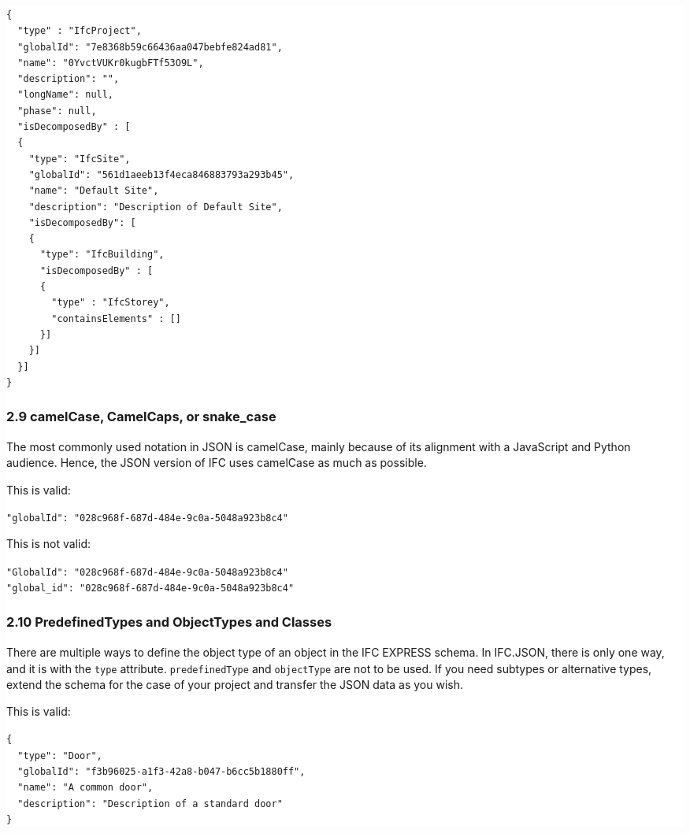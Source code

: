 ~~~
{
  "type" : "IfcProject",
  "globalId": "7e8368b59c66436aa047bebfe824ad81",
  "name": "0YvctVUKr0kugbFTf53O9L",
  "description": "",
  "longName": null,
  "phase": null,
  "isDecomposedBy" : [
  {
    "type": "IfcSite",
    "globalId": "561d1aeeb13f4eca846883793a293b45",
    "name": "Default Site",
    "description": "Description of Default Site",
    "isDecomposedBy": [
    {   
      "type": "IfcBuilding",
      "isDecomposedBy" : [
      { 
        "type" : "IfcStorey",
        "containsElements" : []
      }]
    }]
  }]  
}
~~~

### 2.9 camelCase, CamelCaps, or snake_case
The most commonly used notation in JSON is camelCase, mainly because of its alignment with a JavaScript and Python audience. Hence, the JSON version of IFC uses camelCase as much as possible.

This is valid:
~~~
"globalId": "028c968f-687d-484e-9c0a-5048a923b8c4"
~~~

This is not valid:
~~~
"GlobalId": "028c968f-687d-484e-9c0a-5048a923b8c4"
"global_id": "028c968f-687d-484e-9c0a-5048a923b8c4"
~~~

### 2.10 PredefinedTypes and ObjectTypes and Classes
There are multiple ways to define the object type of an object in the IFC EXPRESS schema. In IFC.JSON, there is only one way, and it is with the `type` attribute. `predefinedType` and `objectType` are not to be used. If you need subtypes or alternative types, extend the schema for the case of your project and transfer the JSON data as you wish.

This is valid:
~~~
{
  "type": "Door",
  "globalId": "f3b96025-a1f3-42a8-b047-b6cc5b1880ff",
  "name": "A common door",
  "description": "Description of a standard door"
}
~~~
